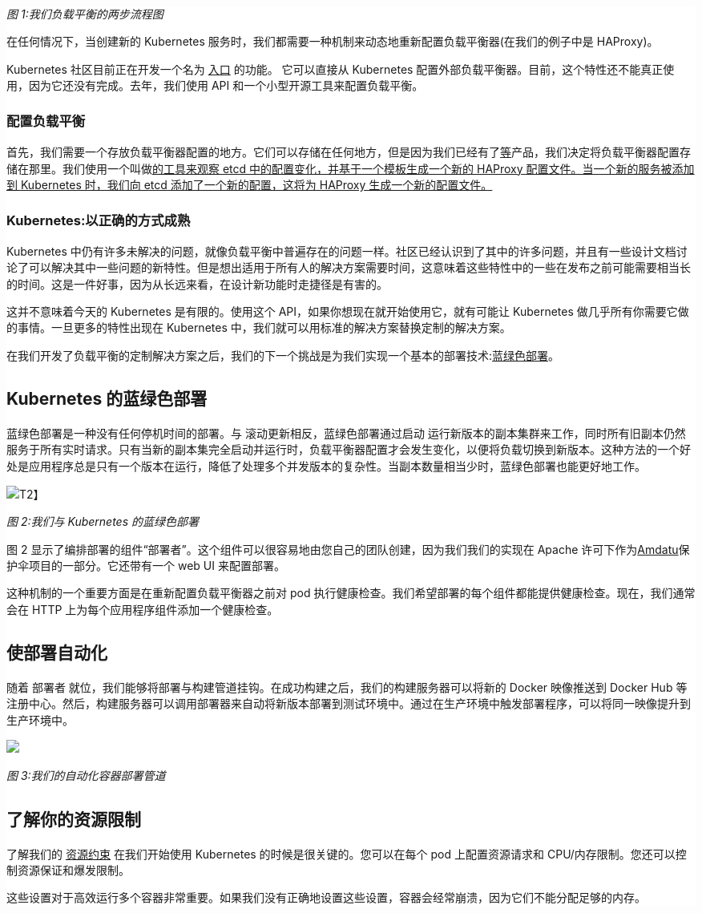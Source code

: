 *图 1:我们负载平衡的两步流程图*

在任何情况下，当创建新的 Kubernetes 服务时，我们都需要一种机制来动态地重新配置负载平衡器(在我们的例子中是 HAProxy)。

Kubernetes 社区目前正在开发一个名为 [入口](http://kubernetes.io/docs/user-guide/ingress/) 的功能。 它可以直接从 Kubernetes 配置外部负载平衡器。目前，这个特性还不能真正使用，因为它还没有完成。去年，我们使用 API 和一个小型开源工具来配置负载平衡。

### 配置负载平衡

首先，我们需要一个存放负载平衡器配置的地方。它们可以存储在任何地方，但是因为我们已经有了[等](https://github.com/coreos/etcd)产品，我们决定将负载平衡器配置存储在那里。我们使用一个叫做[的工具来观察 etcd 中的配置变化，并基于一个模板生成一个新的 HAProxy 配置文件。当一个新的服务被添加到 Kubernetes 时，我们向 etcd 添加了一个新的配置，这将为 HAProxy 生成一个新的配置文件。](http://www.confd.io/)

### Kubernetes:以正确的方式成熟

Kubernetes 中仍有许多未解决的问题，就像负载平衡中普遍存在的问题一样。社区已经认识到了其中的许多问题，并且有一些设计文档讨论了可以解决其中一些问题的新特性。但是想出适用于所有人的解决方案需要时间，这意味着这些特性中的一些在发布之前可能需要相当长的时间。这是一件好事，因为从长远来看，在设计新功能时走捷径是有害的。

这并不意味着今天的 Kubernetes 是有限的。使用这个 API，如果你想现在就开始使用它，就有可能让 Kubernetes 做几乎所有你需要它做的事情。一旦更多的特性出现在 Kubernetes 中，我们就可以用标准的解决方案替换定制的解决方案。

在我们开发了负载平衡的定制解决方案之后，我们的下一个挑战是为我们实现一个基本的部署技术:[蓝绿色部署](http://martinfowler.com/bliki/BlueGreenDeployment.html)。

## Kubernetes 的蓝绿色部署

蓝绿色部署是一种没有任何停机时间的部署。与 滚动更新相反，蓝绿色部署通过启动 运行新版本的副本集群来工作，同时所有旧副本仍然服务于所有实时请求。只有当新的副本集完全启动并运行时，负载平衡器配置才会发生变化，以便将负载切换到新版本。这种方法的一个好处是应用程序总是只有一个版本在运行，降低了处理多个并发版本的复杂性。当副本数量相当少时，蓝绿色部署也能更好地工作。

![](../Images/0cc216dfc4c8785930caf42721e279c4.png)T2】

*图 2:我们与 Kubernetes 的蓝绿色部署*

图 2 显示了编排部署的组件“部署者”。这个组件可以很容易地由您自己的团队创建，因为我们[](https://bitbucket.org/amdatulabs/amdatu-kubernetes-deployer)我们的实现在 Apache 许可下作为[Amdatu](https://bitbucket.org/account/user/amdatulabs/projects/INFRA)保护伞项目的一部分。它还带有一个 web UI 来配置部署。

这种机制的一个重要方面是在重新配置负载平衡器之前对 pod 执行健康检查。我们希望部署的每个组件都能提供健康检查。现在，我们通常会在 HTTP 上为每个应用程序组件添加一个健康检查。

## 使部署自动化

随着 部署者 就位，我们能够将部署与构建管道挂钩。在成功构建之后，我们的构建服务器可以将新的 Docker 映像推送到 Docker Hub 等注册中心。然后，构建服务器可以调用部署器来自动将新版本部署到测试环境中。通过在生产环境中触发部署程序，可以将同一映像提升到生产环境中。

![](../Images/e574b194df80541329f5ce8153a17579.png)

*图 3:我们的自动化容器部署管道*

## 了解你的资源限制

了解我们的 [资源约束](http://kubernetes.io/docs/user-guide/compute-resources/) 在我们开始使用 Kubernetes 的时候是很关键的。您可以在每个 pod 上配置资源请求和 CPU/内存限制。您还可以控制资源保证和爆发限制。

这些设置对于高效运行多个容器非常重要。如果我们没有正确地设置这些设置，容器会经常崩溃，因为它们不能分配足够的内存。
